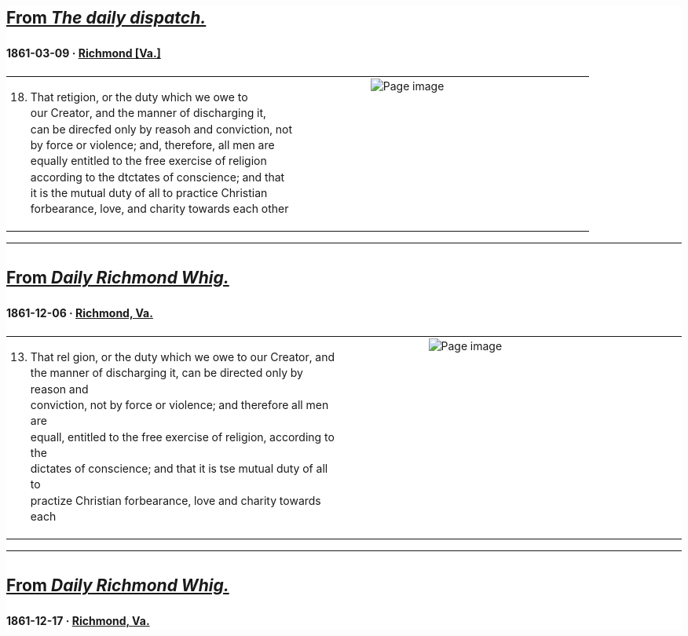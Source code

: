 ## [From _The daily dispatch._](https://www.loc.gov/resource/sn84024738/1861-03-09/ed-1/?sp=2)

#### 1861-03-09 &middot; [Richmond [Va.]](http://dbpedia.org/resource/Richmond%2C_Virginia)

<table style="width: 100%;"><tr><td style="width: 50%">

  
18. That retigion, or the duty which we owe to  
our Creator, and the manner of discharging it,  
can be direcfed only by reasoh and conviction, not  
by force or violence; and, therefore, all men are  
equally entitled to the free exercise of religion  
according to the dtctates of conscience; and that  
it is the mutual duty of all to practice Christian  
forbearance, love, and charity towards each other
</td><td style="width: 50%; max-height: 75%; margin: auto; display: block;">
<img alt="Page image" src="https://tile.loc.gov/image-services/iiif/service:ndnp:vi:batch_vi_johnhenry_ver01:data:sn84024738:00280777973:1861030901:0236/pct:32.93833012393225,92.56735171973166,12.551226978719201,2.6656728072977676/!600,600/0/default.jpg"/>
</td>
</tr></table>

---

## [From _Daily Richmond Whig._](https://www.loc.gov/resource/sn86071866/1861-12-06/ed-1/?sp=2)

#### 1861-12-06 &middot; [Richmond, Va.](http://dbpedia.org/resource/Richmond%2C_Virginia)

<table style="width: 100%;"><tr><td style="width: 50%">

  
13. That rel gion, or the duty which we owe to our Creator, and  
the manner of discharging it, can be directed only by reason and  
conviction, not by force or violence; and therefore all men are  
equall, entitled to the free exercise of religion, according to the  
dictates of conscience; and that it is tse mutual duty of all to  
practize Christian forbearance, love and charity towards each
</td><td style="width: 50%; max-height: 75%; margin: auto; display: block;">
<img alt="Page image" src="https://tile.loc.gov/image-services/iiif/service:ndnp:vi:batch_vi_hanoverian_ver01:data:sn86071866:00414184728:1861120601:0535/pct:67.24844167408726,37.163720215219065,14.235678242802019,2.079596891280212/!600,600/0/default.jpg"/>
</td>
</tr></table>

---

## [From _Daily Richmond Whig._](https://www.loc.gov/resource/sn86071866/1861-12-17/ed-1/?sp=1)

#### 1861-12-17 &middot; [Richmond, Va.](http://dbpedia.org/resource/Richmond%2C_Virginia)
